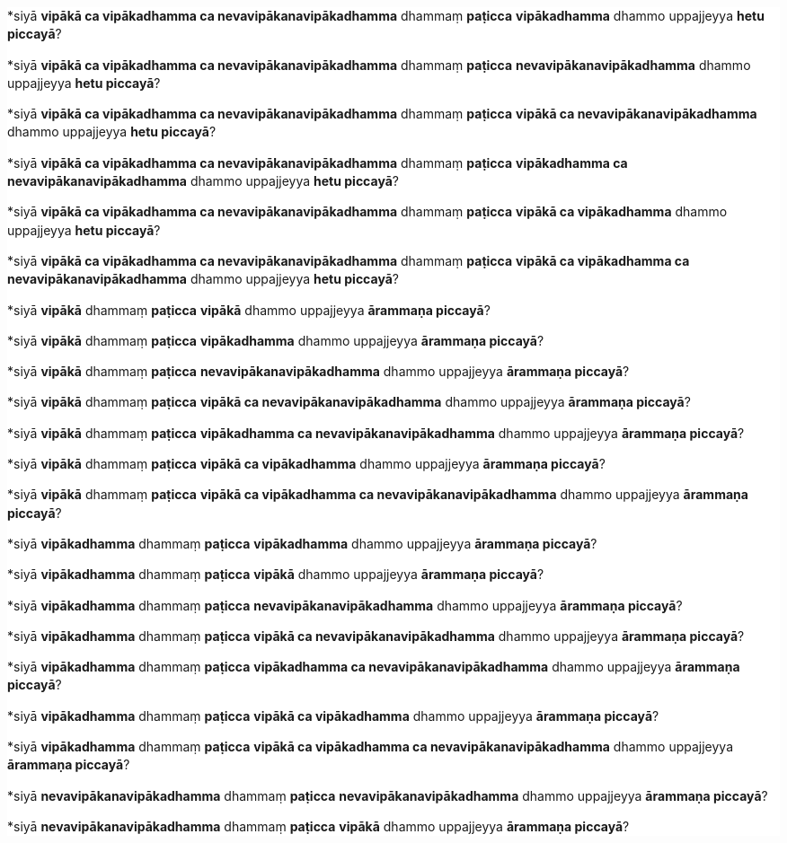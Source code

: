    *siyā **vipākā ca vipākadhamma ca nevavipākanavipākadhamma** dhammaṃ **paṭicca** **vipākadhamma** dhammo uppajjeyya **hetu piccayā**?

   *siyā **vipākā ca vipākadhamma ca nevavipākanavipākadhamma** dhammaṃ **paṭicca** **nevavipākanavipākadhamma** dhammo uppajjeyya **hetu piccayā**?

   *siyā **vipākā ca vipākadhamma ca nevavipākanavipākadhamma** dhammaṃ **paṭicca** **vipākā ca nevavipākanavipākadhamma** dhammo uppajjeyya **hetu piccayā**?

   *siyā **vipākā ca vipākadhamma ca nevavipākanavipākadhamma** dhammaṃ **paṭicca** **vipākadhamma ca nevavipākanavipākadhamma** dhammo uppajjeyya **hetu piccayā**?

   *siyā **vipākā ca vipākadhamma ca nevavipākanavipākadhamma** dhammaṃ **paṭicca** **vipākā ca vipākadhamma** dhammo uppajjeyya **hetu piccayā**?

   *siyā **vipākā ca vipākadhamma ca nevavipākanavipākadhamma** dhammaṃ **paṭicca** **vipākā ca vipākadhamma ca nevavipākanavipākadhamma** dhammo uppajjeyya **hetu piccayā**?

   *siyā **vipākā** dhammaṃ **paṭicca** **vipākā** dhammo uppajjeyya **ārammaṇa piccayā**?

   *siyā **vipākā** dhammaṃ **paṭicca** **vipākadhamma** dhammo uppajjeyya **ārammaṇa piccayā**?

   *siyā **vipākā** dhammaṃ **paṭicca** **nevavipākanavipākadhamma** dhammo uppajjeyya **ārammaṇa piccayā**?

   *siyā **vipākā** dhammaṃ **paṭicca** **vipākā ca nevavipākanavipākadhamma** dhammo uppajjeyya **ārammaṇa piccayā**?

   *siyā **vipākā** dhammaṃ **paṭicca** **vipākadhamma ca nevavipākanavipākadhamma** dhammo uppajjeyya **ārammaṇa piccayā**?

   *siyā **vipākā** dhammaṃ **paṭicca** **vipākā ca vipākadhamma** dhammo uppajjeyya **ārammaṇa piccayā**?

   *siyā **vipākā** dhammaṃ **paṭicca** **vipākā ca vipākadhamma ca nevavipākanavipākadhamma** dhammo uppajjeyya **ārammaṇa piccayā**?

   *siyā **vipākadhamma** dhammaṃ **paṭicca** **vipākadhamma** dhammo uppajjeyya **ārammaṇa piccayā**?

   *siyā **vipākadhamma** dhammaṃ **paṭicca** **vipākā** dhammo uppajjeyya **ārammaṇa piccayā**?

   *siyā **vipākadhamma** dhammaṃ **paṭicca** **nevavipākanavipākadhamma** dhammo uppajjeyya **ārammaṇa piccayā**?

   *siyā **vipākadhamma** dhammaṃ **paṭicca** **vipākā ca nevavipākanavipākadhamma** dhammo uppajjeyya **ārammaṇa piccayā**?

   *siyā **vipākadhamma** dhammaṃ **paṭicca** **vipākadhamma ca nevavipākanavipākadhamma** dhammo uppajjeyya **ārammaṇa piccayā**?

   *siyā **vipākadhamma** dhammaṃ **paṭicca** **vipākā ca vipākadhamma** dhammo uppajjeyya **ārammaṇa piccayā**?

   *siyā **vipākadhamma** dhammaṃ **paṭicca** **vipākā ca vipākadhamma ca nevavipākanavipākadhamma** dhammo uppajjeyya **ārammaṇa piccayā**?

   *siyā **nevavipākanavipākadhamma** dhammaṃ **paṭicca** **nevavipākanavipākadhamma** dhammo uppajjeyya **ārammaṇa piccayā**?

   *siyā **nevavipākanavipākadhamma** dhammaṃ **paṭicca** **vipākā** dhammo uppajjeyya **ārammaṇa piccayā**?
